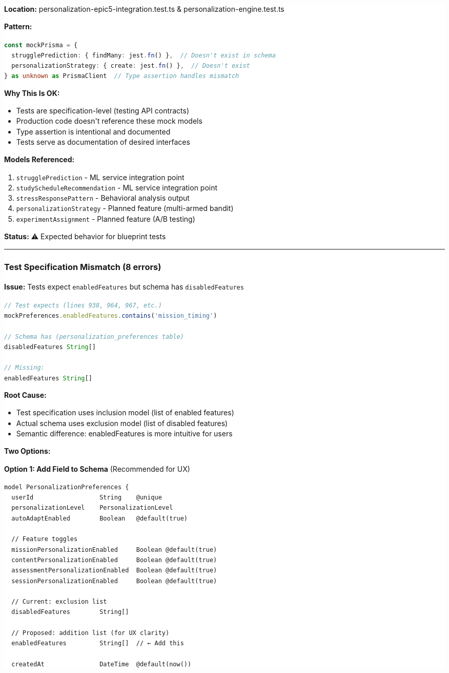 **Location:** personalization-epic5-integration.test.ts & personalization-engine.test.ts

**Pattern:**
```typescript
const mockPrisma = {
  strugglePrediction: { findMany: jest.fn() },  // Doesn't exist in schema
  personalizationStrategy: { create: jest.fn() },  // Doesn't exist
} as unknown as PrismaClient  // Type assertion handles mismatch
```

**Why This Is OK:**
- Tests are specification-level (testing API contracts)
- Production code doesn't reference these mock models
- Type assertion is intentional and documented
- Tests serve as documentation of desired interfaces

**Models Referenced:**
1. `strugglePrediction` - ML service integration point
2. `studyScheduleRecommendation` - ML service integration point
3. `stressResponsePattern` - Behavioral analysis output
4. `personalizationStrategy` - Planned feature (multi-armed bandit)
5. `experimentAssignment` - Planned feature (A/B testing)

**Status:** ⚠️ Expected behavior for blueprint tests

---

### Test Specification Mismatch (8 errors)

**Issue:** Tests expect `enabledFeatures` but schema has `disabledFeatures`

```typescript
// Test expects (lines 938, 964, 967, etc.)
mockPreferences.enabledFeatures.contains('mission_timing')

// Schema has (personalization_preferences table)
disabledFeatures String[]

// Missing:
enabledFeatures String[]
```

**Root Cause:**
- Test specification uses inclusion model (list of enabled features)
- Actual schema uses exclusion model (list of disabled features)
- Semantic difference: enabledFeatures is more intuitive for users

**Two Options:**

**Option 1: Add Field to Schema** (Recommended for UX)
```prisma
model PersonalizationPreferences {
  userId                  String    @unique
  personalizationLevel    PersonalizationLevel
  autoAdaptEnabled        Boolean   @default(true)

  // Feature toggles
  missionPersonalizationEnabled     Boolean @default(true)
  contentPersonalizationEnabled     Boolean @default(true)
  assessmentPersonalizationEnabled  Boolean @default(true)
  sessionPersonalizationEnabled     Boolean @default(true)

  // Current: exclusion list
  disabledFeatures        String[]

  // Proposed: addition list (for UX clarity)
  enabledFeatures         String[]  // ← Add this

  createdAt               DateTime  @default(now())
```